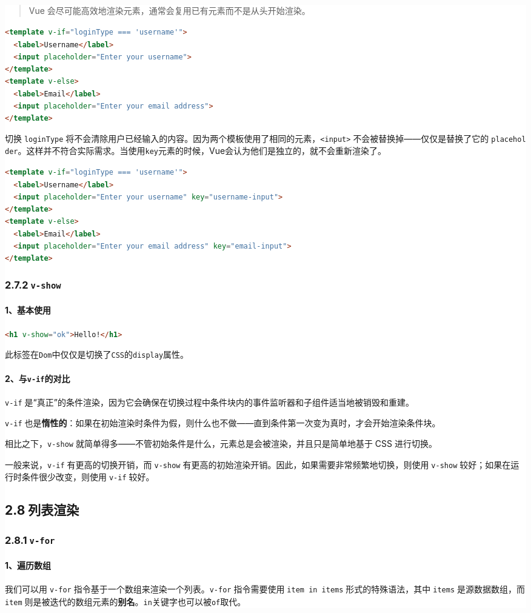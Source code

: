 > Vue 会尽可能高效地渲染元素，通常会复用已有元素而不是从头开始渲染。

```html
<template v-if="loginType === 'username'">
  <label>Username</label>
  <input placeholder="Enter your username">
</template>
<template v-else>
  <label>Email</label>
  <input placeholder="Enter your email address">
</template>
```

切换 `loginType` 将不会清除用户已经输入的内容。因为两个模板使用了相同的元素，`<input>` 不会被替换掉——仅仅是替换了它的 `placeholder`。这样并不符合实际需求。当使用`key`元素的时候，Vue会认为他们是独立的，就不会重新渲染了。

```html
<template v-if="loginType === 'username'">
  <label>Username</label>
  <input placeholder="Enter your username" key="username-input">
</template>
<template v-else>
  <label>Email</label>
  <input placeholder="Enter your email address" key="email-input">
</template>
```

### 2.7.2 `v-show`

#### 1、基本使用

```html
<h1 v-show="ok">Hello!</h1>
```

此标签在`Dom`中仅仅是切换了`CSS`的`display`属性。

#### 2、与`v-if`的对比

`v-if` 是“真正”的条件渲染，因为它会确保在切换过程中条件块内的事件监听器和子组件适当地被销毁和重建。

`v-if` 也是**惰性的**：如果在初始渲染时条件为假，则什么也不做——直到条件第一次变为真时，才会开始渲染条件块。

相比之下，`v-show` 就简单得多——不管初始条件是什么，元素总是会被渲染，并且只是简单地基于 CSS 进行切换。

一般来说，`v-if` 有更高的切换开销，而 `v-show` 有更高的初始渲染开销。因此，如果需要非常频繁地切换，则使用 `v-show` 较好；如果在运行时条件很少改变，则使用 `v-if` 较好。

## 2.8 列表渲染

### 2.8.1 `v-for`

#### 1、遍历数组

我们可以用 `v-for` 指令基于一个数组来渲染一个列表。`v-for` 指令需要使用 `item in items` 形式的特殊语法，其中 `items` 是源数据数组，而 `item` 则是被迭代的数组元素的**别名**。`in`关键字也可以被`of`取代。
